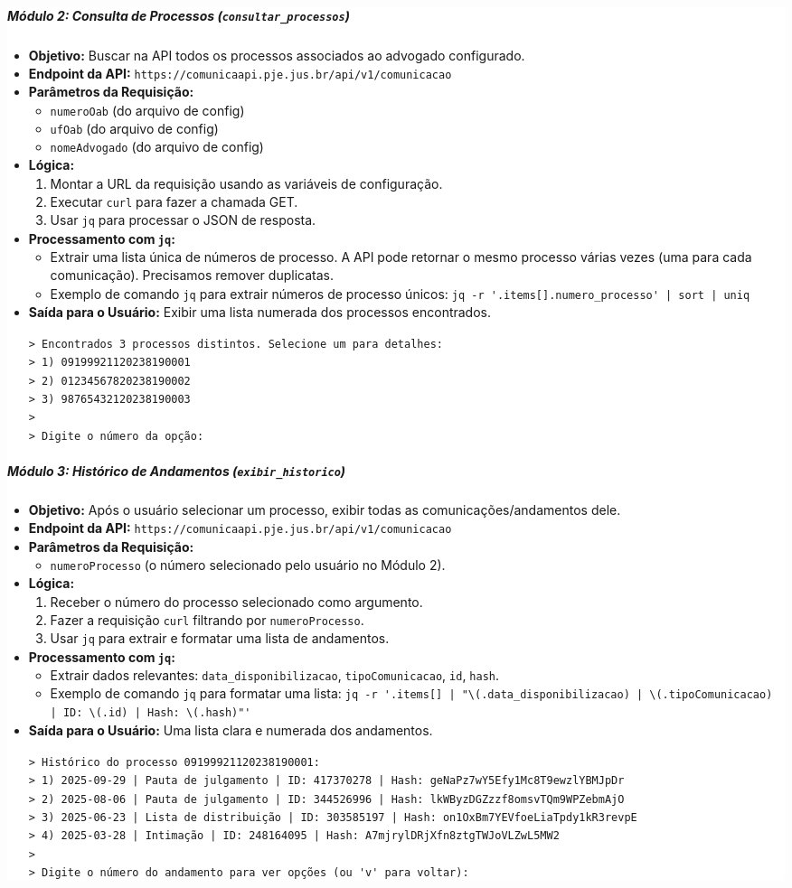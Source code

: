 ##### **Módulo 2: Consulta de Processos (`consultar_processos`)**

*   **Objetivo:** Buscar na API todos os processos associados ao advogado configurado.
*   **Endpoint da API:** `https://comunicaapi.pje.jus.br/api/v1/comunicacao`
*   **Parâmetros da Requisição:**
    *   `numeroOab` (do arquivo de config)
    *   `ufOab` (do arquivo de config)
    *   `nomeAdvogado` (do arquivo de config)
*   **Lógica:**
    1.  Montar a URL da requisição usando as variáveis de configuração.
    2.  Executar `curl` para fazer a chamada GET.
    3.  Usar `jq` para processar o JSON de resposta.
*   **Processamento com `jq`:**
    *   Extrair uma lista única de números de processo. A API pode retornar o mesmo processo várias vezes (uma para cada comunicação). Precisamos remover duplicatas.
    *   Exemplo de comando `jq` para extrair números de processo únicos: `jq -r '.items[].numero_processo' | sort | uniq`
*   **Saída para o Usuário:** Exibir uma lista numerada dos processos encontrados.
    ```
    > Encontrados 3 processos distintos. Selecione um para detalhes:
    > 1) 09199921120238190001
    > 2) 01234567820238190002
    > 3) 98765432120238190003
    >
    > Digite o número da opção:
    ```

##### **Módulo 3: Histórico de Andamentos (`exibir_historico`)**

*   **Objetivo:** Após o usuário selecionar um processo, exibir todas as comunicações/andamentos dele.
*   **Endpoint da API:** `https://comunicaapi.pje.jus.br/api/v1/comunicacao`
*   **Parâmetros da Requisição:**
    *   `numeroProcesso` (o número selecionado pelo usuário no Módulo 2).
*   **Lógica:**
    1.  Receber o número do processo selecionado como argumento.
    2.  Fazer a requisição `curl` filtrando por `numeroProcesso`.
    3.  Usar `jq` para extrair e formatar uma lista de andamentos.
*   **Processamento com `jq`:**
    *   Extrair dados relevantes: `data_disponibilizacao`, `tipoComunicacao`, `id`, `hash`.
    *   Exemplo de comando `jq` para formatar uma lista: `jq -r '.items[] | "\(.data_disponibilizacao) | \(.tipoComunicacao) | ID: \(.id) | Hash: \(.hash)"'`
*   **Saída para o Usuário:** Uma lista clara e numerada dos andamentos.
    ```
    > Histórico do processo 09199921120238190001:
    > 1) 2025-09-29 | Pauta de julgamento | ID: 417370278 | Hash: geNaPz7wY5Efy1Mc8T9ewzlYBMJpDr
    > 2) 2025-08-06 | Pauta de julgamento | ID: 344526996 | Hash: lkWByzDGZzzf8omsvTQm9WPZebmAjO
    > 3) 2025-06-23 | Lista de distribuição | ID: 303585197 | Hash: on1OxBm7YEVfoeLiaTpdy1kR3revpE
    > 4) 2025-03-28 | Intimação | ID: 248164095 | Hash: A7mjrylDRjXfn8ztgTWJoVLZwL5MW2
    >
    > Digite o número do andamento para ver opções (ou 'v' para voltar):
    ```
